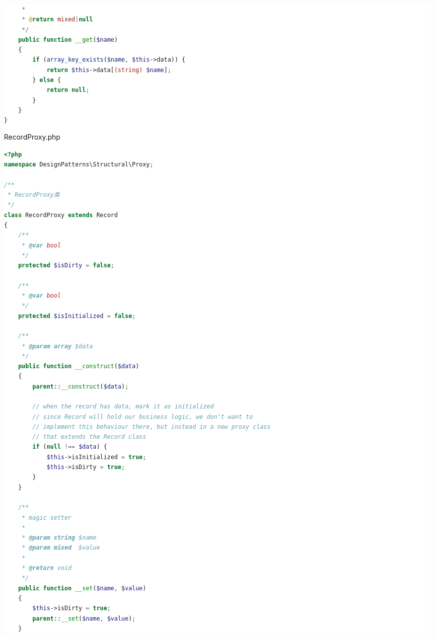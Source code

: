 ```php
     *
     * @return mixed|null
     */
    public function __get($name)
    {
        if (array_key_exists($name, $this->data)) {
            return $this->data[(string) $name];
        } else {
            return null;
        }
    }
}
```

RecordProxy.php
```php
<?php
namespace DesignPatterns\Structural\Proxy;

/**
 * RecordProxy类
 */
class RecordProxy extends Record
{
    /**
     * @var bool
     */
    protected $isDirty = false;

    /**
     * @var bool
     */
    protected $isInitialized = false;

    /**
     * @param array $data
     */
    public function __construct($data)
    {
        parent::__construct($data);

        // when the record has data, mark it as initialized
        // since Record will hold our business logic, we don't want to
        // implement this behaviour there, but instead in a new proxy class
        // that extends the Record class
        if (null !== $data) {
            $this->isInitialized = true;
            $this->isDirty = true;
        }
    }

    /**
     * magic setter
     *
     * @param string $name
     * @param mixed  $value
     *
     * @return void
     */
    public function __set($name, $value)
    {
        $this->isDirty = true;
        parent::__set($name, $value);
    }
```